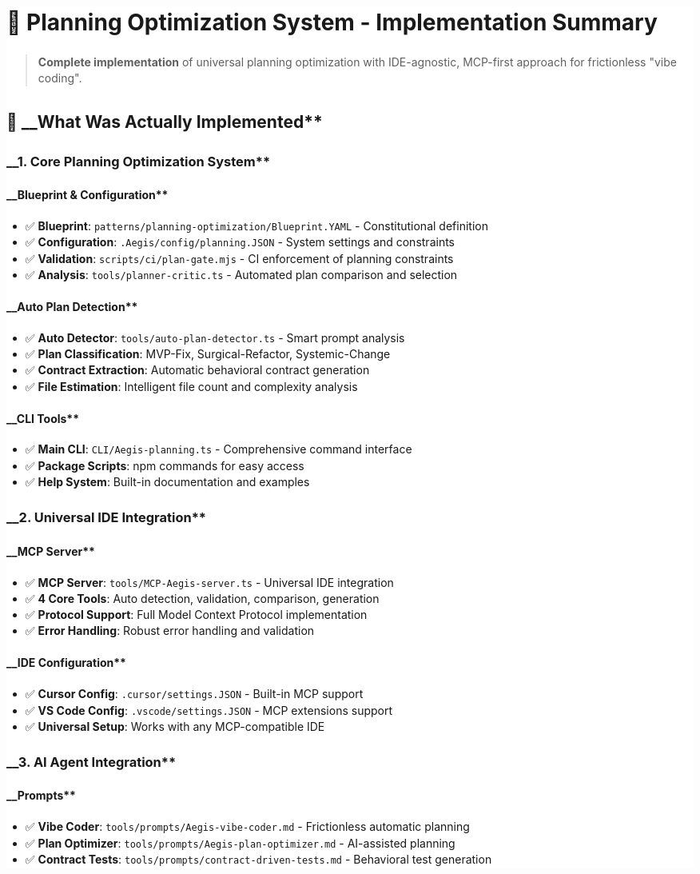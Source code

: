 

# 🚀 Planning Optimization System - Implementation Summary

> __Complete implementation__ of universal planning optimization with IDE-agnostic, MCP-first approach for frictionless
> "vibe coding".

## 🎯 __What Was Actually Implemented**

### __1. Core Planning Optimization System**

#### __Blueprint & Configuration**

- ✅ __Blueprint__: `patterns/planning-optimization/Blueprint.YAML` - Constitutional definition
- ✅ __Configuration__: `.Aegis/config/planning.JSON` - System settings and constraints
- ✅ __Validation__: `scripts/ci/plan-gate.mjs` - CI enforcement of planning constraints
- ✅ __Analysis__: `tools/planner-critic.ts` - Automated plan comparison and selection

#### __Auto Plan Detection**

- ✅ __Auto Detector__: `tools/auto-plan-detector.ts` - Smart prompt analysis
- ✅ __Plan Classification__: MVP-Fix, Surgical-Refactor, Systemic-Change
- ✅ __Contract Extraction__: Automatic behavioral contract generation
- ✅ __File Estimation__: Intelligent file count and complexity analysis

#### __CLI Tools**

- ✅ __Main CLI__: `CLI/Aegis-planning.ts` - Comprehensive command interface
- ✅ __Package Scripts__: npm commands for easy access
- ✅ __Help System__: Built-in documentation and examples

### __2. Universal IDE Integration**

#### __MCP Server**

- ✅ __MCP Server__: `tools/MCP-Aegis-server.ts` - Universal IDE integration
- ✅ __4 Core Tools__: Auto detection, validation, comparison, generation
- ✅ __Protocol Support__: Full Model Context Protocol implementation
- ✅ __Error Handling__: Robust error handling and validation

#### __IDE Configuration**

- ✅ __Cursor Config__: `.cursor/settings.JSON` - Built-in MCP support
- ✅ __VS Code Config__: `.vscode/settings.JSON` - MCP extensions support
- ✅ __Universal Setup__: Works with any MCP-compatible IDE

### __3. AI Agent Integration**

#### __Prompts**

- ✅ __Vibe Coder__: `tools/prompts/Aegis-vibe-coder.md` - Frictionless automatic planning
- ✅ __Plan Optimizer__: `tools/prompts/Aegis-plan-optimizer.md` - AI-assisted planning
- ✅ __Contract Tests__: `tools/prompts/contract-driven-tests.md` - Behavioral test generation
